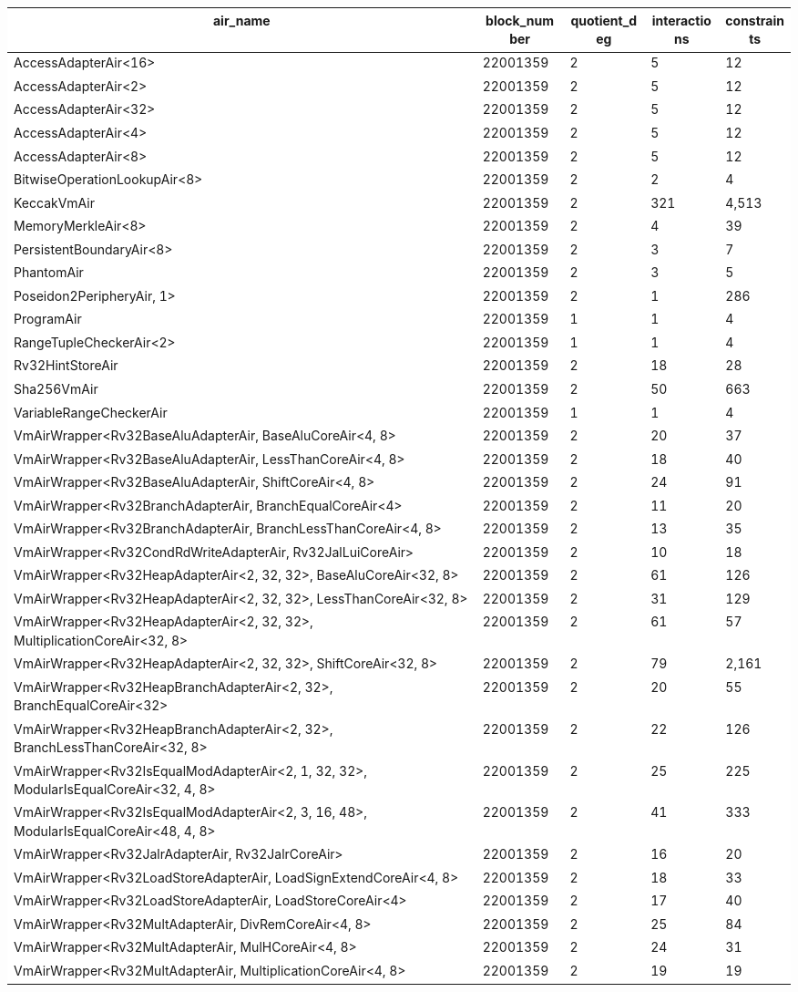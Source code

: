 | air_name | block_number | quotient_deg | interactions | constraints |
| --- | --- | --- | --- | --- |
| AccessAdapterAir<16> | 22001359 | 2 | 5 | 12 | 
| AccessAdapterAir<2> | 22001359 | 2 | 5 | 12 | 
| AccessAdapterAir<32> | 22001359 | 2 | 5 | 12 | 
| AccessAdapterAir<4> | 22001359 | 2 | 5 | 12 | 
| AccessAdapterAir<8> | 22001359 | 2 | 5 | 12 | 
| BitwiseOperationLookupAir<8> | 22001359 | 2 | 2 | 4 | 
| KeccakVmAir | 22001359 | 2 | 321 | 4,513 | 
| MemoryMerkleAir<8> | 22001359 | 2 | 4 | 39 | 
| PersistentBoundaryAir<8> | 22001359 | 2 | 3 | 7 | 
| PhantomAir | 22001359 | 2 | 3 | 5 | 
| Poseidon2PeripheryAir<BabyBearParameters>, 1> | 22001359 | 2 | 1 | 286 | 
| ProgramAir | 22001359 | 1 | 1 | 4 | 
| RangeTupleCheckerAir<2> | 22001359 | 1 | 1 | 4 | 
| Rv32HintStoreAir | 22001359 | 2 | 18 | 28 | 
| Sha256VmAir | 22001359 | 2 | 50 | 663 | 
| VariableRangeCheckerAir | 22001359 | 1 | 1 | 4 | 
| VmAirWrapper<Rv32BaseAluAdapterAir, BaseAluCoreAir<4, 8> | 22001359 | 2 | 20 | 37 | 
| VmAirWrapper<Rv32BaseAluAdapterAir, LessThanCoreAir<4, 8> | 22001359 | 2 | 18 | 40 | 
| VmAirWrapper<Rv32BaseAluAdapterAir, ShiftCoreAir<4, 8> | 22001359 | 2 | 24 | 91 | 
| VmAirWrapper<Rv32BranchAdapterAir, BranchEqualCoreAir<4> | 22001359 | 2 | 11 | 20 | 
| VmAirWrapper<Rv32BranchAdapterAir, BranchLessThanCoreAir<4, 8> | 22001359 | 2 | 13 | 35 | 
| VmAirWrapper<Rv32CondRdWriteAdapterAir, Rv32JalLuiCoreAir> | 22001359 | 2 | 10 | 18 | 
| VmAirWrapper<Rv32HeapAdapterAir<2, 32, 32>, BaseAluCoreAir<32, 8> | 22001359 | 2 | 61 | 126 | 
| VmAirWrapper<Rv32HeapAdapterAir<2, 32, 32>, LessThanCoreAir<32, 8> | 22001359 | 2 | 31 | 129 | 
| VmAirWrapper<Rv32HeapAdapterAir<2, 32, 32>, MultiplicationCoreAir<32, 8> | 22001359 | 2 | 61 | 57 | 
| VmAirWrapper<Rv32HeapAdapterAir<2, 32, 32>, ShiftCoreAir<32, 8> | 22001359 | 2 | 79 | 2,161 | 
| VmAirWrapper<Rv32HeapBranchAdapterAir<2, 32>, BranchEqualCoreAir<32> | 22001359 | 2 | 20 | 55 | 
| VmAirWrapper<Rv32HeapBranchAdapterAir<2, 32>, BranchLessThanCoreAir<32, 8> | 22001359 | 2 | 22 | 126 | 
| VmAirWrapper<Rv32IsEqualModAdapterAir<2, 1, 32, 32>, ModularIsEqualCoreAir<32, 4, 8> | 22001359 | 2 | 25 | 225 | 
| VmAirWrapper<Rv32IsEqualModAdapterAir<2, 3, 16, 48>, ModularIsEqualCoreAir<48, 4, 8> | 22001359 | 2 | 41 | 333 | 
| VmAirWrapper<Rv32JalrAdapterAir, Rv32JalrCoreAir> | 22001359 | 2 | 16 | 20 | 
| VmAirWrapper<Rv32LoadStoreAdapterAir, LoadSignExtendCoreAir<4, 8> | 22001359 | 2 | 18 | 33 | 
| VmAirWrapper<Rv32LoadStoreAdapterAir, LoadStoreCoreAir<4> | 22001359 | 2 | 17 | 40 | 
| VmAirWrapper<Rv32MultAdapterAir, DivRemCoreAir<4, 8> | 22001359 | 2 | 25 | 84 | 
| VmAirWrapper<Rv32MultAdapterAir, MulHCoreAir<4, 8> | 22001359 | 2 | 24 | 31 | 
| VmAirWrapper<Rv32MultAdapterAir, MultiplicationCoreAir<4, 8> | 22001359 | 2 | 19 | 19 | 